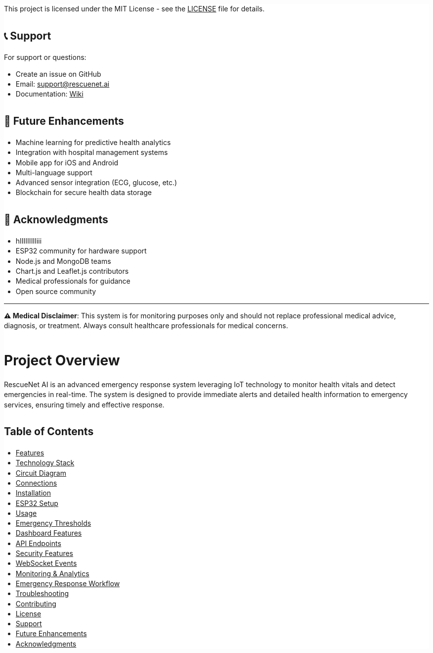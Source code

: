 This project is licensed under the MIT License - see the [LICENSE](LICENSE) file for details.

## 📞 Support

For support or questions:
- Create an issue on GitHub
- Email: support@rescuenet.ai
- Documentation: [Wiki](https://github.com/yourusername/rescuenet-ai/wiki)

## 🔮 Future Enhancements

- Machine learning for predictive health analytics
- Integration with hospital management systems
- Mobile app for iOS and Android
- Multi-language support
- Advanced sensor integration (ECG, glucose, etc.)
- Blockchain for secure health data storage

## 🙏 Acknowledgments
- hIIIIIIIIIiii
- ESP32 community for hardware support
- Node.js and MongoDB teams
- Chart.js and Leaflet.js contributors
- Medical professionals for guidance
- Open source community

---

**⚠️ Medical Disclaimer**: This system is for monitoring purposes only and should not replace professional medical advice, diagnosis, or treatment. Always consult healthcare professionals for medical concerns.

# Project Overview

RescueNet AI is an advanced emergency response system leveraging IoT technology to monitor health vitals and detect emergencies in real-time. The system is designed to provide immediate alerts and detailed health information to emergency services, ensuring timely and effective response.

## Table of Contents
- [Features](#-features)
- [Technology Stack](#-technology-stack)
- [Circuit Diagram](#circuit-diagram)
- [Connections](#connections)
- [Installation](#-installation)
- [ESP32 Setup](#-esp32-setup)
- [Usage](#-usage)
- [Emergency Thresholds](#-emergency-thresholds)
- [Dashboard Features](#-dashboard-features)
- [API Endpoints](#-api-endpoints)
- [Security Features](#-security-features)
- [WebSocket Events](#-websocket-events)
- [Monitoring & Analytics](#-monitoring--analytics)
- [Emergency Response Workflow](#-emergency-response-workflow)
- [Troubleshooting](#-troubleshooting)
- [Contributing](#-contributing)
- [License](#-license)
- [Support](#-support)
- [Future Enhancements](#-future-enhancements)
- [Acknowledgments](#-acknowledgments)
